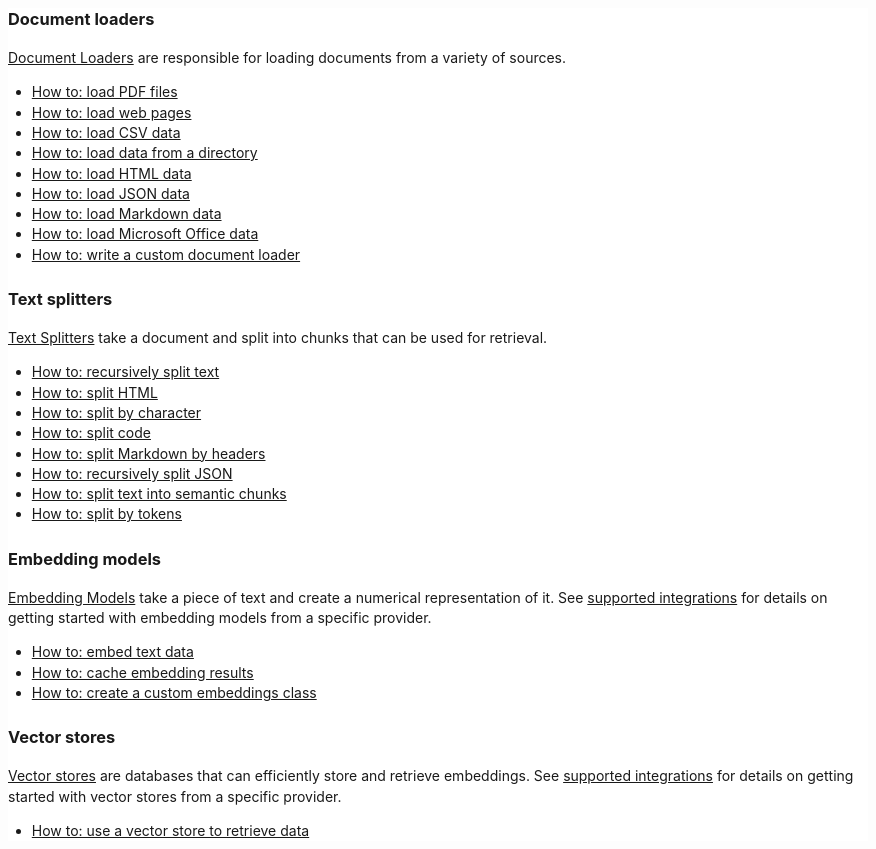
### Document loaders[​](https://python.langchain.com/docs/how_to/#document-loaders "Direct link to Document loaders")
[Document Loaders](https://python.langchain.com/docs/concepts/document_loaders/) are responsible for loading documents from a variety of sources.
  * [How to: load PDF files](https://python.langchain.com/docs/how_to/document_loader_pdf/)
  * [How to: load web pages](https://python.langchain.com/docs/how_to/document_loader_web/)
  * [How to: load CSV data](https://python.langchain.com/docs/how_to/document_loader_csv/)
  * [How to: load data from a directory](https://python.langchain.com/docs/how_to/document_loader_directory/)
  * [How to: load HTML data](https://python.langchain.com/docs/how_to/document_loader_html/)
  * [How to: load JSON data](https://python.langchain.com/docs/how_to/document_loader_json/)
  * [How to: load Markdown data](https://python.langchain.com/docs/how_to/document_loader_markdown/)
  * [How to: load Microsoft Office data](https://python.langchain.com/docs/how_to/document_loader_office_file/)
  * [How to: write a custom document loader](https://python.langchain.com/docs/how_to/document_loader_custom/)


### Text splitters[​](https://python.langchain.com/docs/how_to/#text-splitters "Direct link to Text splitters")
[Text Splitters](https://python.langchain.com/docs/concepts/text_splitters/) take a document and split into chunks that can be used for retrieval.
  * [How to: recursively split text](https://python.langchain.com/docs/how_to/recursive_text_splitter/)
  * [How to: split HTML](https://python.langchain.com/docs/how_to/split_html/)
  * [How to: split by character](https://python.langchain.com/docs/how_to/character_text_splitter/)
  * [How to: split code](https://python.langchain.com/docs/how_to/code_splitter/)
  * [How to: split Markdown by headers](https://python.langchain.com/docs/how_to/markdown_header_metadata_splitter/)
  * [How to: recursively split JSON](https://python.langchain.com/docs/how_to/recursive_json_splitter/)
  * [How to: split text into semantic chunks](https://python.langchain.com/docs/how_to/semantic-chunker/)
  * [How to: split by tokens](https://python.langchain.com/docs/how_to/split_by_token/)


### Embedding models[​](https://python.langchain.com/docs/how_to/#embedding-models "Direct link to Embedding models")
[Embedding Models](https://python.langchain.com/docs/concepts/embedding_models/) take a piece of text and create a numerical representation of it. See [supported integrations](https://python.langchain.com/docs/integrations/text_embedding/) for details on getting started with embedding models from a specific provider.
  * [How to: embed text data](https://python.langchain.com/docs/how_to/embed_text/)
  * [How to: cache embedding results](https://python.langchain.com/docs/how_to/caching_embeddings/)
  * [How to: create a custom embeddings class](https://python.langchain.com/docs/how_to/custom_embeddings/)


### Vector stores[​](https://python.langchain.com/docs/how_to/#vector-stores "Direct link to Vector stores")
[Vector stores](https://python.langchain.com/docs/concepts/vectorstores/) are databases that can efficiently store and retrieve embeddings. See [supported integrations](https://python.langchain.com/docs/integrations/vectorstores/) for details on getting started with vector stores from a specific provider.
  * [How to: use a vector store to retrieve data](https://python.langchain.com/docs/how_to/vectorstores/)
